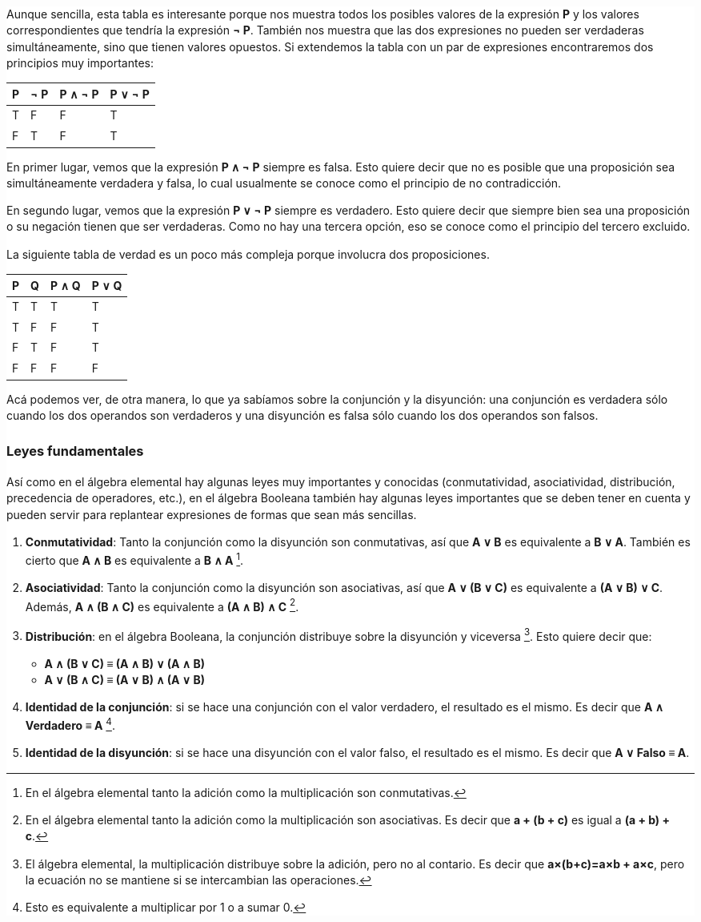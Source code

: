 Aunque sencilla, esta tabla es interesante porque nos muestra todos los posibles valores de la expresión **P** y los valores correspondientes que tendría la expresión **&not; P**. También nos muestra que las dos expresiones no pueden ser verdaderas simultáneamente, sino que tienen valores opuestos. Si extendemos la tabla con un par de expresiones encontraremos dos principios muy importantes:

P   | &not; P | P &and; &not; P | P &or; &not; P |
----|------|-----|-----|
T   |   F  |  F  |  T  |
F   |   T  |  F  |  T  |

En primer lugar, vemos que la expresión **P &and; &not; P** siempre es falsa. Esto quiere decir que no es posible que una proposición sea simultáneamente verdadera y falsa, lo cual usualmente se conoce como el principio de no contradicción.

En segundo lugar, vemos que la expresión **P &or; &not; P** siempre es verdadero. Esto quiere decir que siempre bien sea una proposición o su negación tienen que ser verdaderas. Como no hay una tercera opción, eso se conoce como el principio del tercero excluido.

La siguiente tabla de verdad es un poco más compleja porque involucra dos proposiciones.

P   |  Q  |  P &and; Q  |  P &or; Q  |
----|-----|-----------|----------|
T   |  T  |     T     |    T     |
T   |  F  |     F     |    T     |
F   |  T  |     F     |    T     |
F   |  F  |     F     |    F     |

Acá podemos ver, de otra manera, lo que ya sabíamos sobre la conjunción y la disyunción: una conjunción es verdadera sólo cuando los dos operandos son verdaderos y una disyunción es falsa sólo cuando los dos operandos son falsos.


### Leyes fundamentales

Así como en el álgebra elemental hay algunas leyes muy importantes y conocidas (conmutatividad, asociatividad, distribución, precedencia de operadores, etc.), en el álgebra Booleana también hay algunas leyes importantes que se deben tener en cuenta y pueden servir para replantear expresiones de formas que sean más sencillas.

1. **Conmutatividad**: Tanto la conjunción como la disyunción son conmutativas, así que **A &or; B** es equivalente a **B &or; A**. También es cierto que **A &and; B** es equivalente a **B &and; A** [^conm]. 

2. **Asociatividad**: Tanto la conjunción como la disyunción son asociativas, así que **A &or; (B &or; C)** es equivalente a **(A &or; B) &or; C**. Además, **A &and; (B &and; C)** es equivalente a **(A &and; B) &and; C** [^assoc].

3. **Distribución**: en el álgebra Booleana, la conjunción distribuye sobre la disyunción y viceversa [^dist]. Esto quiere decir que:
    * **A &and; (B &or; C) &equiv; (A &and; B) &or; (A &and; B)**
    * **A &or; (B &and; C) &equiv; (A &or; B) &and; (A &or; B)**  


4. **Identidad de la conjunción**: si se hace una conjunción con el valor verdadero, el resultado es el mismo. Es decir que **A &and; Verdadero &equiv; A** [^ident].

5. **Identidad de la disyunción**: si se hace una disyunción con el valor falso, el resultado es el mismo. Es decir que **A &or; Falso &equiv; A**.


[^TF]: Para mantener las tablas relativamente pequeñas, usaremos T para valores verdaderos y F para valores falsos.
[^conm]: En el álgebra elemental tanto la adición como la multiplicación son conmutativas.
[^assoc]: En el álgebra elemental tanto la adición como la multiplicación son asociativas. Es decir que **a + (b + c)** es igual a **(a + b) + c**.
[^dist]: El álgebra elemental, la multiplicación distribuye sobre la adición, pero no al contario. Es decir que **a&times;(b+c)=a&times;b + a&times;c**, pero la ecuación no se mantiene si se intercambian las operaciones. 
[^ident]: Esto es equivalente a multiplicar por 1 o a sumar 0.
[^dom]: Esto es equivalente a multiplicar por 0. No existe algo similar para la adición.